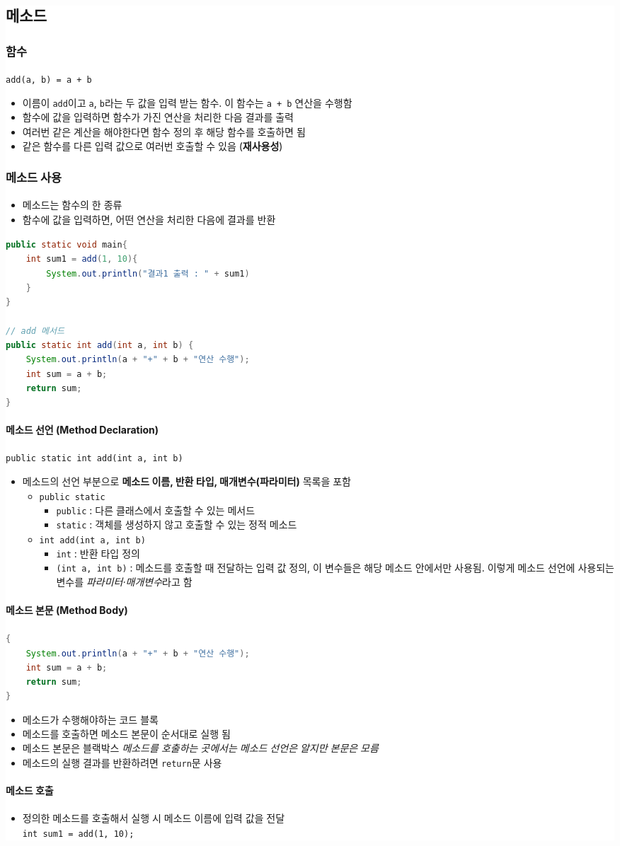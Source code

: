 ## 메소드
### 함수
`add(a, b) = a + b`
 - 이름이 `add`이고 `a`, `b`라는 두 값을 입력 받는 함수. 이 함수는 `a + b` 연산을 수행함
 - 함수에 값을 입력하면 함수가 가진 연산을 처리한 다음 결과를 출력
 - 여러번 같은 계산을 해야한다면 함수 정의 후 해당 함수를 호출하면 됨
 - 같은 함수를 다른 입력 값으로 여러번 호출할 수 있음 (**재사용성**) 

### 메소드 사용
 - 메소드는 함수의 한 종류
 - 함수에 값을 입력하면, 어떤 연산을 처리한 다음에 결과를 반환
```java
public static void main{
    int sum1 = add(1, 10){
        System.out.println("결과1 출력 : " + sum1)
    }
}

// add 메서드
public static int add(int a, int b) {
	System.out.println(a + "+" + b + "연산 수행");
	int sum = a + b;
	return sum;
}
```
#### 메소드 선언 (Method Declaration)
`public static int add(int a, int b)`
- 메소드의 선언 부분으로 **메소드 이름, 반환 타입, 매개변수(파라미터)** 목록을 포함
    - `public static`
        - `public` : 다른 클래스에서 호출할 수 있는 메서드
        - `static` : 객체를 생성하지 않고 호출할 수 있는 정적 메소드
    - `int add(int a, int b)`
        - `int` : 반환 타입 정의
        - `(int a, int b)` : 메소드를 호출할 때 전달하는 입력 값 정의, 이 변수들은 해당 메소드 안에서만 사용됨. 이렇게 메소드 선언에 사용되는 변수를 *파라미터·매개변수*라고 함

#### 메소드 본문 (Method Body)
```java
{
    System.out.println(a + "+" + b + "연산 수행");
    int sum = a + b;
    return sum;
}
```
- 메소드가 수행해야하는 코드 블록
- 메소드를 호출하면 메소드 본문이 순서대로 실행 됨
- 메소드 본문은 블랙박스 *메소드를 호출하는 곳에서는 메소드 선언은 알지만 본문은 모름*
- 메소드의 실행 결과를 반환하려면 `return`문 사용

#### 메소드 호출
 - 정의한 메소드를 호출해서 실행 시 메소드 이름에 입력 값을 전달   
   `int sum1 = add(1, 10);`
